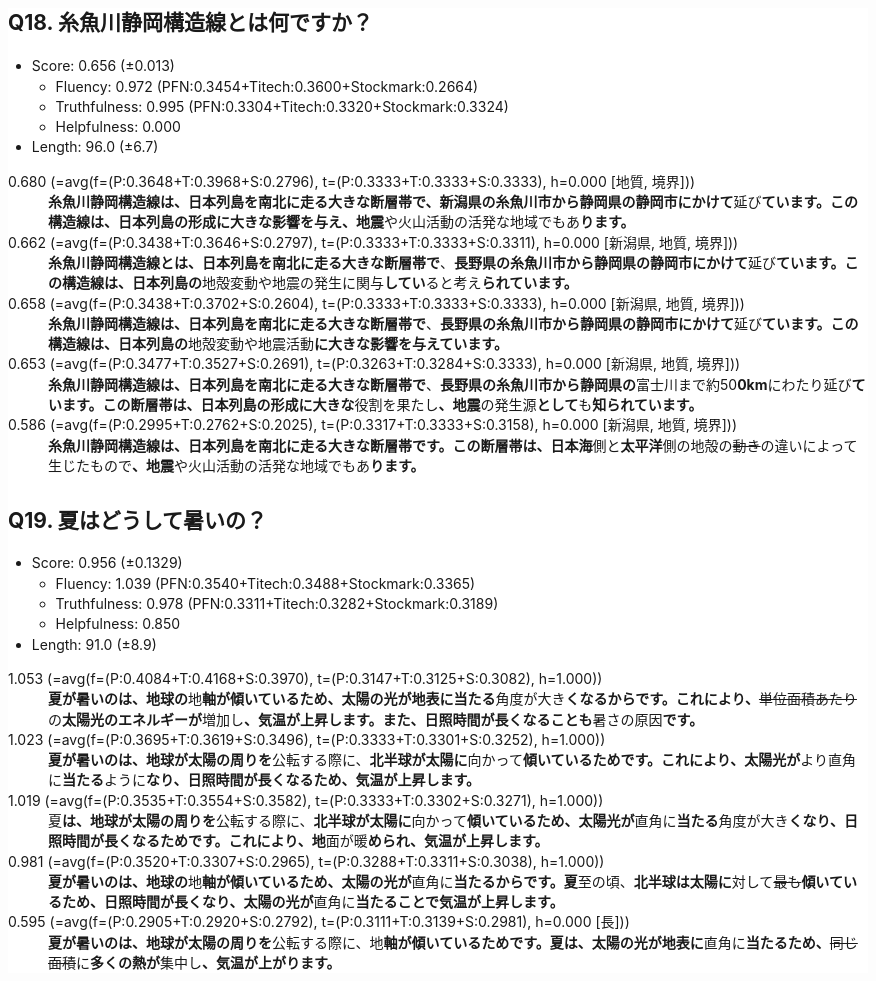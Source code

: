 ## <a name="Q18"></a>Q18. 糸魚川静岡構造線とは何ですか？

- Score: 0.656 (±0.013)
  - Fluency: 0.972 (PFN:0.3454+Titech:0.3600+Stockmark:0.2664)
  - Truthfulness: 0.995 (PFN:0.3304+Titech:0.3320+Stockmark:0.3324)
  - Helpfulness: 0.000
- Length: 96.0 (±6.7)

<dl>
<dt>0.680 (=avg(f=(P:0.3648+T:0.3968+S:0.2796), t=(P:0.3333+T:0.3333+S:0.3333), h=0.000 [地質, 境界]))</dt>
<dd><b>糸魚川静岡構造線は、日本列島を南北に走る大きな断層帯で、新潟県の糸魚川市から静岡県の静岡市にかけて</b>延び<b>ています。この構造線は、日本列島の形成に大きな影響を与え、地震</b>や火山活動の活発な地域でもあ<b>ります。</b></dd>
<dt>0.662 (=avg(f=(P:0.3438+T:0.3646+S:0.2797), t=(P:0.3333+T:0.3333+S:0.3311), h=0.000 [新潟県, 地質, 境界]))</dt>
<dd><b>糸魚川静岡構造線とは、日本列島を南北に走る大きな断層帯で</b>、<b>長野県の糸魚川市から静岡県の静岡市にかけて</b>延び<b>ています。この構造線は、日本列島の</b>地殻変動や地震の発生に関与<b>してい</b>ると考え<b>られています。</b></dd>
<dt>0.658 (=avg(f=(P:0.3438+T:0.3702+S:0.2604), t=(P:0.3333+T:0.3333+S:0.3333), h=0.000 [新潟県, 地質, 境界]))</dt>
<dd><b>糸魚川静岡構造線は、日本列島を南北に走る大きな断層帯で</b>、<b>長野県の糸魚川市から静岡県の静岡市にかけて</b>延び<b>ています。この構造線は、日本列島の</b>地殻変動や地震活動<b>に大きな影響を与えています。</b></dd>
<dt>0.653 (=avg(f=(P:0.3477+T:0.3527+S:0.2691), t=(P:0.3263+T:0.3284+S:0.3333), h=0.000 [新潟県, 地質, 境界]))</dt>
<dd><b>糸魚川静岡構造線は、日本列島を南北に走る大きな断層帯で</b>、<b>長野県の糸魚川市から静岡県の</b>富士川まで約50<b>0km</b>にわたり延び<b>ています。この断層帯は、日本列島の形成に大きな</b>役割を果たし<b>、地震</b>の発生源<b>として</b>も<b>知られています。</b></dd>
<dt>0.586 (=avg(f=(P:0.2995+T:0.2762+S:0.2025), t=(P:0.3317+T:0.3333+S:0.3158), h=0.000 [新潟県, 地質, 境界]))</dt>
<dd><b>糸魚川静岡構造線は、日本列島を南北に走る大きな断層帯です。この断層帯は、日本海</b>側と<b>太平洋</b>側の地殻の<s>動き</s>の違いによって生じたもので<b>、地震</b>や火山活動の活発な地域でもあ<b>ります。</b></dd>
</dl>

## <a name="Q19"></a>Q19. 夏はどうして暑いの？

- Score: 0.956 (±0.1329)
  - Fluency: 1.039 (PFN:0.3540+Titech:0.3488+Stockmark:0.3365)
  - Truthfulness: 0.978 (PFN:0.3311+Titech:0.3282+Stockmark:0.3189)
  - Helpfulness: 0.850
- Length: 91.0 (±8.9)

<dl>
<dt>1.053 (=avg(f=(P:0.4084+T:0.4168+S:0.3970), t=(P:0.3147+T:0.3125+S:0.3082), h=1.000))</dt>
<dd><b>夏が暑いのは、地球の</b>地<b>軸が傾いているため、太陽の光が地表に当たる</b>角度が大き<b>くなるからです。これにより、</b><s>単位面積あたり</s>の<b>太陽光のエネルギーが</b>増加し<b>、気温が上昇します。また、日照時間が長くなることも</b>暑さの原因<b>です。</b></dd>
<dt>1.023 (=avg(f=(P:0.3695+T:0.3619+S:0.3496), t=(P:0.3333+T:0.3301+S:0.3252), h=1.000))</dt>
<dd><b>夏が暑いのは、地球が太陽の周りを</b>公転する際に、<b>北半球が太陽に</b>向かって<b>傾いているためです。これにより、太陽光が</b>より直角に<b>当たる</b>ように<b>なり、日照時間が長くなるため、気温が上昇します。</b></dd>
<dt>1.019 (=avg(f=(P:0.3535+T:0.3554+S:0.3582), t=(P:0.3333+T:0.3302+S:0.3271), h=1.000))</dt>
<dd>夏<b>は、地球が太陽の周りを</b>公転する際に、<b>北半球が太陽に</b>向かって<b>傾いているため、太陽光が</b>直角に<b>当たる</b>角度が大き<b>くなり、日照時間が長くなるためです。これにより、地</b>面が暖<b>められ、気温が上昇します。</b></dd>
<dt>0.981 (=avg(f=(P:0.3520+T:0.3307+S:0.2965), t=(P:0.3288+T:0.3311+S:0.3038), h=1.000))</dt>
<dd><b>夏が暑いのは、地球の</b>地<b>軸が傾いているため、太陽の光が</b>直角に<b>当たるからです。夏</b>至の頃、<b>北半球は太陽に</b>対して<s>最も</s><b>傾いているため、日照時間が長くなり、太陽の光が</b>直角に<b>当たることで気温が上昇します。</b></dd>
<dt>0.595 (=avg(f=(P:0.2905+T:0.2920+S:0.2792), t=(P:0.3111+T:0.3139+S:0.2981), h=0.000 [長]))</dt>
<dd><b>夏が暑いのは、地球が太陽の周りを</b>公転する際に、地<b>軸が傾いているためです。夏は、太陽の光が地表に</b>直角に<b>当たるため、</b><s>同じ面積</s>に<b>多くの熱が</b>集中し<b>、気温が上がります。</b></dd>
</dl>
